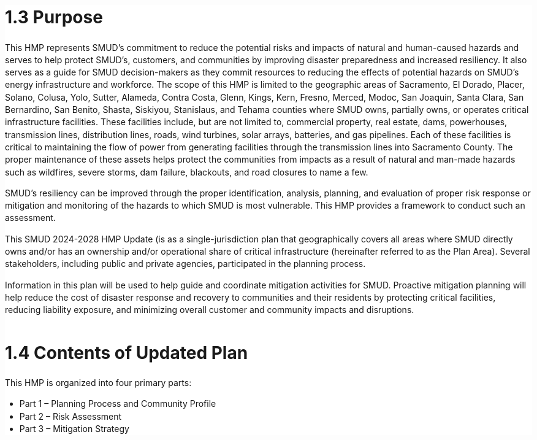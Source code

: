 # 1.3 Purpose
This HMP represents SMUD’s commitment to reduce the potential risks and impacts of natural and human-caused hazards and serves to help protect SMUD’s, customers, and communities by improving disaster preparedness and increased resiliency. It also serves as a guide for SMUD decision-makers as they commit resources to reducing the effects of potential hazards on SMUD’s energy infrastructure and workforce. The scope of this HMP is limited to the geographic areas of Sacramento, El Dorado, Placer, Solano, Colusa, Yolo, Sutter, Alameda, Contra Costa, Glenn, Kings, Kern, Fresno, Merced, Modoc, San Joaquin, Santa Clara, San Bernardino, San Benito, Shasta, Siskiyou, Stanislaus, and Tehama counties where SMUD owns, partially owns, or operates critical infrastructure facilities. These facilities include, but are not limited to, commercial property, real estate, dams, powerhouses, transmission lines, distribution lines, roads, wind turbines, solar arrays, batteries, and gas pipelines. Each of these facilities is critical to maintaining the flow of power from generating facilities through the transmission lines into Sacramento County. The proper maintenance of these assets helps protect the communities from impacts as a result of natural and man-made hazards such as wildfires, severe storms, dam failure, blackouts, and road closures to name a few.

SMUD’s resiliency can be improved through the proper identification, analysis, planning, and evaluation of proper risk response or mitigation and monitoring of the hazards to which SMUD is most vulnerable. This HMP provides a framework to conduct such an assessment.

This SMUD 2024-2028 HMP Update (is as a single-jurisdiction plan that geographically covers all areas where SMUD directly owns and/or has an ownership and/or operational share of critical infrastructure (hereinafter referred to as the Plan Area). Several stakeholders, including public and private agencies, participated in the planning process.

Information in this plan will be used to help guide and coordinate mitigation activities for SMUD. Proactive mitigation planning will help reduce the cost of disaster response and recovery to communities and their residents by protecting critical facilities, reducing liability exposure, and minimizing overall customer and community impacts and disruptions.

# 1.4 Contents of Updated Plan
This HMP is organized into four primary parts:
- Part 1 – Planning Process and Community Profile
- Part 2 – Risk Assessment
- Part 3 – Mitigation Strategy

